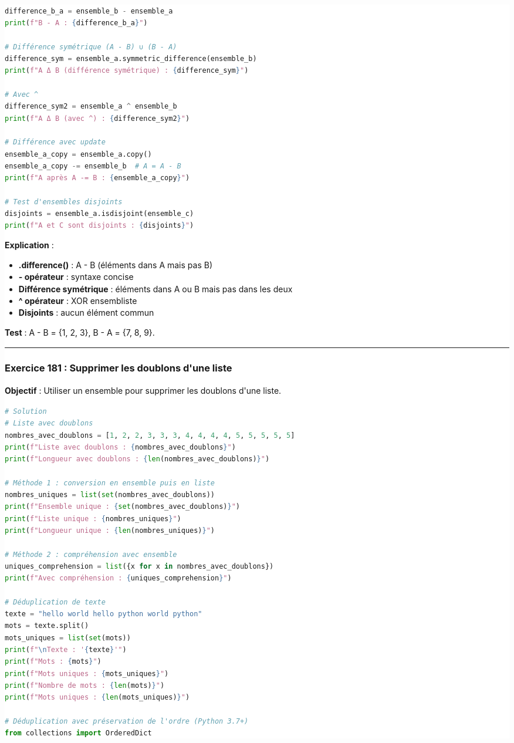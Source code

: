 ```python
difference_b_a = ensemble_b - ensemble_a
print(f"B - A : {difference_b_a}")

# Différence symétrique (A - B) ∪ (B - A)
difference_sym = ensemble_a.symmetric_difference(ensemble_b)
print(f"A Δ B (différence symétrique) : {difference_sym}")

# Avec ^
difference_sym2 = ensemble_a ^ ensemble_b
print(f"A Δ B (avec ^) : {difference_sym2}")

# Différence avec update
ensemble_a_copy = ensemble_a.copy()
ensemble_a_copy -= ensemble_b  # A = A - B
print(f"A après A -= B : {ensemble_a_copy}")

# Test d'ensembles disjoints
disjoints = ensemble_a.isdisjoint(ensemble_c)
print(f"A et C sont disjoints : {disjoints}")
```

**Explication** :
- **.difference()** : A - B (éléments dans A mais pas B)
- **- opérateur** : syntaxe concise
- **Différence symétrique** : éléments dans A ou B mais pas dans les deux
- **^ opérateur** : XOR ensembliste
- **Disjoints** : aucun élément commun

**Test** : A - B = {1, 2, 3}, B - A = {7, 8, 9}.

---

### Exercice 181 : Supprimer les doublons d'une liste
**Objectif** : Utiliser un ensemble pour supprimer les doublons d'une liste.

```python
# Solution
# Liste avec doublons
nombres_avec_doublons = [1, 2, 2, 3, 3, 3, 4, 4, 4, 4, 5, 5, 5, 5, 5]
print(f"Liste avec doublons : {nombres_avec_doublons}")
print(f"Longueur avec doublons : {len(nombres_avec_doublons)}")

# Méthode 1 : conversion en ensemble puis en liste
nombres_uniques = list(set(nombres_avec_doublons))
print(f"Ensemble unique : {set(nombres_avec_doublons)}")
print(f"Liste unique : {nombres_uniques}")
print(f"Longueur unique : {len(nombres_uniques)}")

# Méthode 2 : compréhension avec ensemble
uniques_comprehension = list({x for x in nombres_avec_doublons})
print(f"Avec compréhension : {uniques_comprehension}")

# Déduplication de texte
texte = "hello world hello python world python"
mots = texte.split()
mots_uniques = list(set(mots))
print(f"\nTexte : '{texte}'")
print(f"Mots : {mots}")
print(f"Mots uniques : {mots_uniques}")
print(f"Nombre de mots : {len(mots)}")
print(f"Mots uniques : {len(mots_uniques)}")

# Déduplication avec préservation de l'ordre (Python 3.7+)
from collections import OrderedDict
```